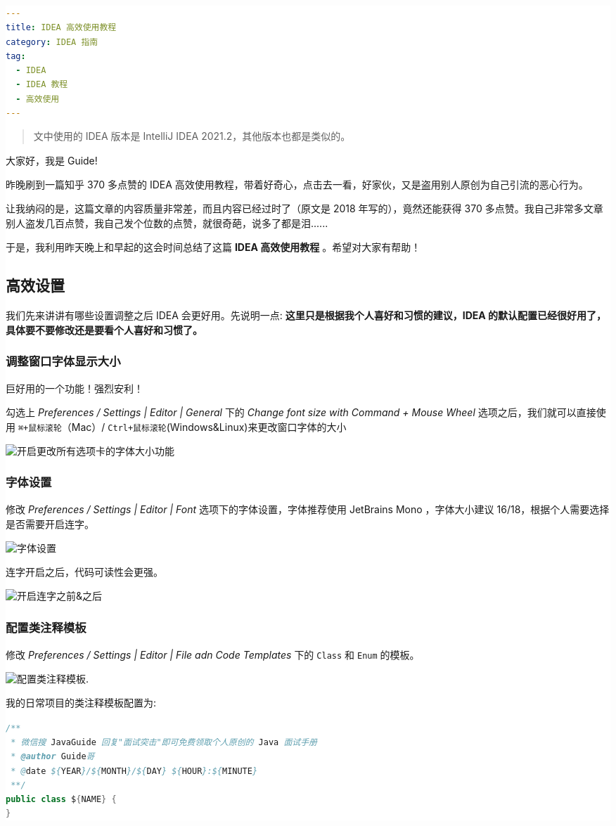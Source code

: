 ```yaml
---
title: IDEA 高效使用教程
category: IDEA 指南
tag:
  - IDEA
  - IDEA 教程
  - 高效使用
---
```


> 文中使用的 IDEA 版本是 IntelliJ IDEA 2021.2，其他版本也都是类似的。

大家好，我是 Guide!

昨晚刷到一篇知乎 370 多点赞的 IDEA 高效使用教程，带着好奇心，点击去一看，好家伙，又是盗用别人原创为自己引流的恶心行为。

让我纳闷的是，这篇文章的内容质量非常差，而且内容已经过时了（原文是 2018 年写的），竟然还能获得 370 多点赞。我自己非常多文章别人盗发几百点赞，我自己发个位数的点赞，就很奇葩，说多了都是泪......

于是，我利用昨天晚上和早起的这会时间总结了这篇 **IDEA 高效使用教程** 。希望对大家有帮助！

## 高效设置

我们先来讲讲有哪些设置调整之后 IDEA 会更好用。先说明一点: **这里只是根据我个人喜好和习惯的建议，IDEA 的默认配置已经很好用了，具体要不要修改还是要看个人喜好和习惯了。**

### 调整窗口字体显示大小

巨好用的一个功能！强烈安利！

勾选上 _Preferences / Settings | Editor | General_ 下的 _Change font size with Command + Mouse Wheel_ 选项之后，我们就可以直接使用 `⌘+鼠标滚轮`（Mac）/ `Ctrl+鼠标滚轮`(Windows&Linux)来更改窗口字体的大小

![开启更改所有选项卡的字体大小功能](https://oss.javaguide.cn/github/awesome-idea-tutorial/90540bf7b6a94f2da9a50bd6587d1e58.png)

### 字体设置

修改 _Preferences / Settings | Editor | Font_ 选项下的字体设置，字体推荐使用 JetBrains Mono ，字体大小建议 16/18，根据个人需要选择是否需要开启连字。

![字体设置](https://oss.javaguide.cn/github/awesome-idea-tutorial/348b7d381322420383d0c4fc502b4068.png)

连字开启之后，代码可读性会更强。

![开启连字之前&之后](https://oss.javaguide.cn/github/awesome-idea-tutorial/9f7faa76ecbc4865b44460e506cb2f30.png)

### 配置类注释模板

修改 _Preferences / Settings | Editor | File adn Code Templates_ 下的 `Class` 和 `Enum` 的模板。

![配置类注释模板.](https://oss.javaguide.cn/github/awesome-idea-tutorial/a17b77401ea743c2bbd84441bf458d15.png)

我的日常项目的类注释模板配置为:

```java
/**
 * 微信搜 JavaGuide 回复"面试突击"即可免费领取个人原创的 Java 面试手册
 * @author Guide哥
 * @date ${YEAR}/${MONTH}/${DAY} ${HOUR}:${MINUTE}
 **/
public class ${NAME} {
}
```
